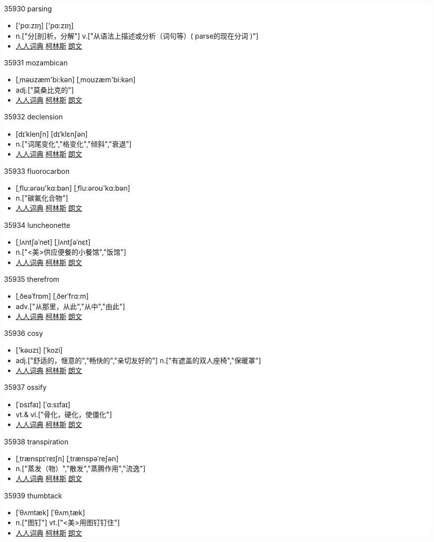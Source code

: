 35930 parsing 
- ['pɑ:zɪŋ]  ['pɑ:zɪŋ] 
- n.["分[剖]析，分解"]  v.["从语法上描述或分析（词句等）( parse的现在分词 )"]   
- [人人词典](https://www.91dict.com/words?w=parsing) [柯林斯](https://www.collinsdictionary.com/zh/dictionary/english/parsing) [朗文](https://www.ldoceonline.com/dictionary/parsing) 

35931 mozambican 
- [ˌməʊzæm'bi:kən]  [ˌmoʊzæm'bi:kən] 
- adj.["莫桑比克的"]   
- [人人词典](https://www.91dict.com/words?w=mozambican) [柯林斯](https://www.collinsdictionary.com/zh/dictionary/english/mozambican) [朗文](https://www.ldoceonline.com/dictionary/mozambican) 

35932 declension 
- [dɪˈklenʃn]  [dɪˈklɛnʃən] 
- n.["词尾变化","格变化","倾斜","衰退"]   
- [人人词典](https://www.91dict.com/words?w=declension) [柯林斯](https://www.collinsdictionary.com/zh/dictionary/english/declension) [朗文](https://www.ldoceonline.com/dictionary/declension) 

35933 fluorocarbon 
- [ˌflu:ərəʊ'kɑ:bən]  [ˌflu:əroʊ'kɑ:bən] 
- n.["碳氟化合物"]   
- [人人词典](https://www.91dict.com/words?w=fluorocarbon) [柯林斯](https://www.collinsdictionary.com/zh/dictionary/english/fluorocarbon) [朗文](https://www.ldoceonline.com/dictionary/fluorocarbon) 

35934 luncheonette 
- [ˌlʌntʃəˈnet]  [ˌlʌntʃəˈnɛt] 
- n.["<美>供应便餐的小餐馆","饭馆"]   
- [人人词典](https://www.91dict.com/words?w=luncheonette) [柯林斯](https://www.collinsdictionary.com/zh/dictionary/english/luncheonette) [朗文](https://www.ldoceonline.com/dictionary/luncheonette) 

35935 therefrom 
- [ˌðeəˈfrɒm]  [ˌðerˈfrɑ:m] 
- adv.["从那里，从此","从中","由此"]   
- [人人词典](https://www.91dict.com/words?w=therefrom) [柯林斯](https://www.collinsdictionary.com/zh/dictionary/english/therefrom) [朗文](https://www.ldoceonline.com/dictionary/therefrom) 

35936 cosy 
- ['kəʊzɪ]  [ˈkozi] 
- adj.["舒适的，惬意的","畅快的","亲切友好的"]  n.["有遮盖的双人座椅","保暖罩"]   
- [人人词典](https://www.91dict.com/words?w=cosy) [柯林斯](https://www.collinsdictionary.com/zh/dictionary/english/cosy) [朗文](https://www.ldoceonline.com/dictionary/cosy) 

35937 ossify 
- [ˈɒsɪfaɪ]  [ˈɑ:sɪfaɪ] 
- vt.& vi.["骨化，硬化，使僵化"]   
- [人人词典](https://www.91dict.com/words?w=ossify) [柯林斯](https://www.collinsdictionary.com/zh/dictionary/english/ossify) [朗文](https://www.ldoceonline.com/dictionary/ossify) 

35938 transpiration 
- [ˌtrænspɪˈreɪʃn]  [ˌtrænspəˈreʃən] 
- n.["蒸发（物）","散发","蒸腾作用","流逸"]   
- [人人词典](https://www.91dict.com/words?w=transpiration) [柯林斯](https://www.collinsdictionary.com/zh/dictionary/english/transpiration) [朗文](https://www.ldoceonline.com/dictionary/transpiration) 

35939 thumbtack 
- [ˈθʌmtæk]  [ˈθʌmˌtæk] 
- n.["图钉"]  vt.["<美>用图钉钉住"]   
- [人人词典](https://www.91dict.com/words?w=thumbtack) [柯林斯](https://www.collinsdictionary.com/zh/dictionary/english/thumbtack) [朗文](https://www.ldoceonline.com/dictionary/thumbtack) 
